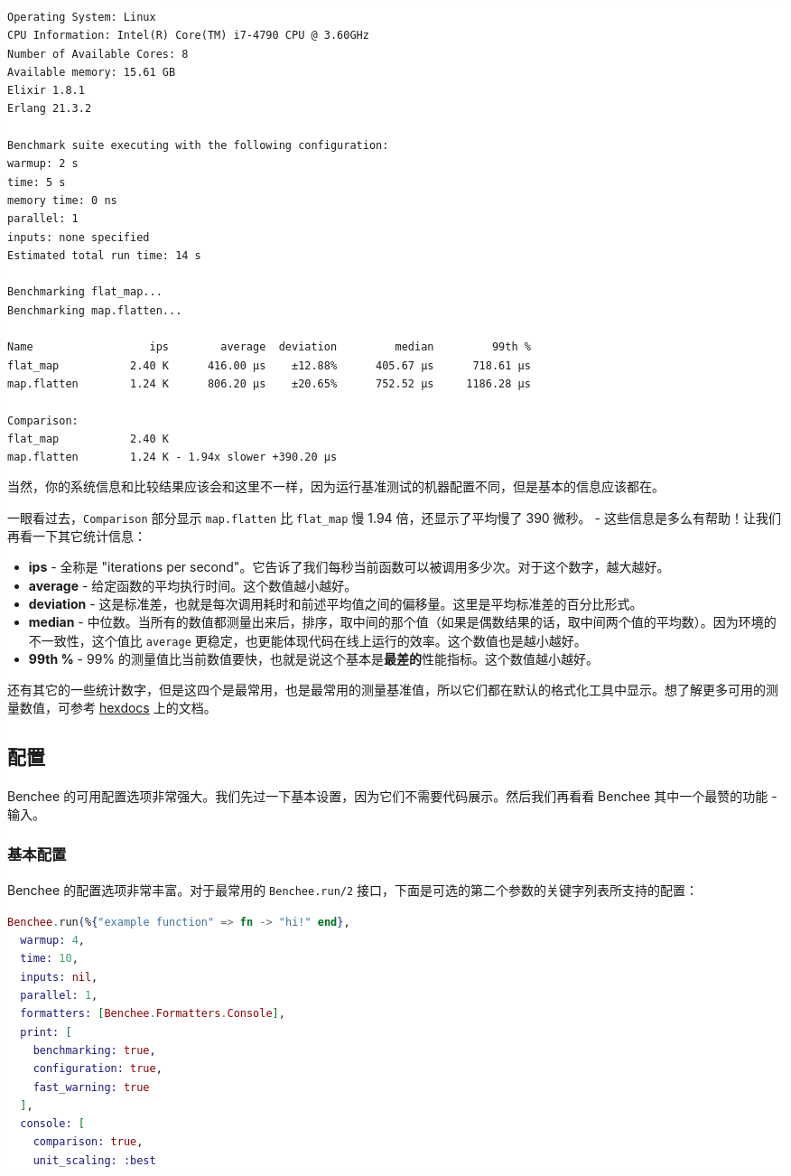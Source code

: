 ```shell
Operating System: Linux
CPU Information: Intel(R) Core(TM) i7-4790 CPU @ 3.60GHz
Number of Available Cores: 8
Available memory: 15.61 GB
Elixir 1.8.1
Erlang 21.3.2

Benchmark suite executing with the following configuration:
warmup: 2 s
time: 5 s
memory time: 0 ns
parallel: 1
inputs: none specified
Estimated total run time: 14 s

Benchmarking flat_map...
Benchmarking map.flatten...

Name                  ips        average  deviation         median         99th %
flat_map           2.40 K      416.00 μs    ±12.88%      405.67 μs      718.61 μs
map.flatten        1.24 K      806.20 μs    ±20.65%      752.52 μs     1186.28 μs

Comparison:
flat_map           2.40 K
map.flatten        1.24 K - 1.94x slower +390.20 μs
```

当然，你的系统信息和比较结果应该会和这里不一样，因为运行基准测试的机器配置不同，但是基本的信息应该都在。

一眼看过去，`Comparison` 部分显示 `map.flatten` 比 `flat_map` 慢 1.94 倍，还显示了平均慢了 390 微秒。 - 这些信息是多么有帮助！让我们再看一下其它统计信息：

* **ips** - 全称是 "iterations per second"。它告诉了我们每秒当前函数可以被调用多少次。对于这个数字，越大越好。
* **average** - 给定函数的平均执行时间。这个数值越小越好。
* **deviation** - 这是标准差，也就是每次调用耗时和前述平均值之间的偏移量。这里是平均标准差的百分比形式。
* **median** - 中位数。当所有的数值都测量出来后，排序，取中间的那个值（如果是偶数结果的话，取中间两个值的平均数）。因为环境的不一致性，这个值比 `average` 更稳定，也更能体现代码在线上运行的效率。这个数值也是越小越好。
* **99th %** - 99% 的测量值比当前数值要快，也就是说这个基本是**最差的**性能指标。这个数值越小越好。


还有其它的一些统计数字，但是这四个是最常用，也是最常用的测量基准值，所以它们都在默认的格式化工具中显示。想了解更多可用的测量数值，可参考 [hexdocs](https://hexdocs.pm/benchee/Benchee.Statistics.html#t:t/0) 上的文档。

## 配置

Benchee 的可用配置选项非常强大。我们先过一下基本设置，因为它们不需要代码展示。然后我们再看看 Benchee 其中一个最赞的功能 - 输入。

### 基本配置

Benchee 的配置选项非常丰富。对于最常用的 `Benchee.run/2` 接口，下面是可选的第二个参数的关键字列表所支持的配置：

```elixir
Benchee.run(%{"example function" => fn -> "hi!" end},
  warmup: 4,
  time: 10,
  inputs: nil,
  parallel: 1,
  formatters: [Benchee.Formatters.Console],
  print: [
    benchmarking: true,
    configuration: true,
    fast_warning: true
  ],
  console: [
    comparison: true,
    unit_scaling: :best
```